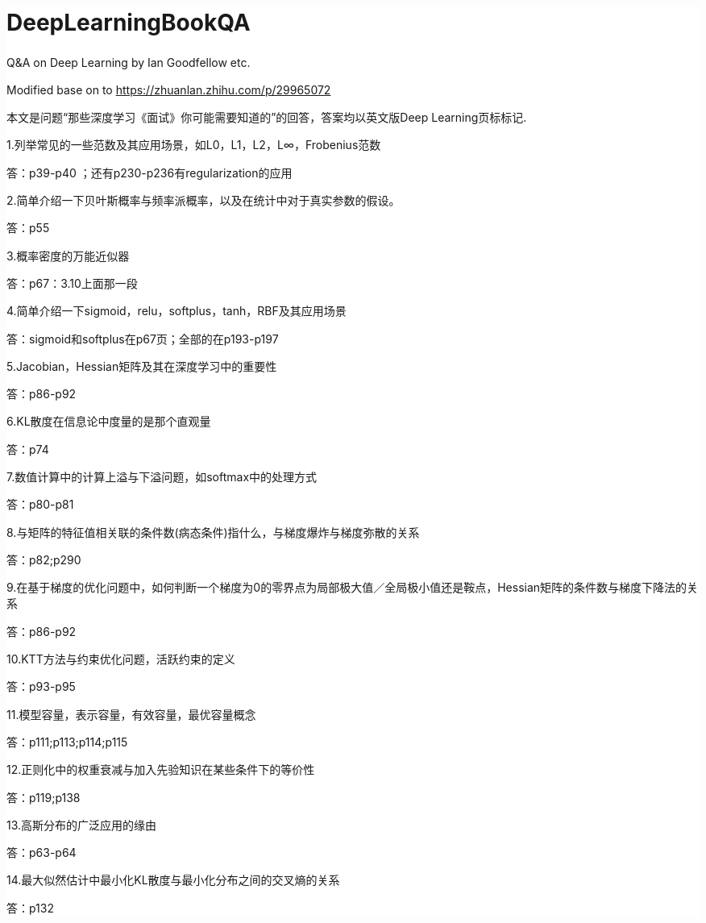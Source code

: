 # DeepLearningBookQA
Q&amp;A on Deep Learning by Ian Goodfellow etc.

Modified base on to https://zhuanlan.zhihu.com/p/29965072

本文是问题“那些深度学习《面试》你可能需要知道的”的回答，答案均以英文版Deep Learning页标标记.

1.列举常见的一些范数及其应用场景，如L0，L1，L2，L∞，Frobenius范数

答：p39-p40 ；还有p230-p236有regularization的应用

2.简单介绍一下贝叶斯概率与频率派概率，以及在统计中对于真实参数的假设。

答：p55

3.概率密度的万能近似器

答：p67：3.10上面那一段

4.简单介绍一下sigmoid，relu，softplus，tanh，RBF及其应用场景

答：sigmoid和softplus在p67页；全部的在p193-p197

5.Jacobian，Hessian矩阵及其在深度学习中的重要性

答：p86-p92

6.KL散度在信息论中度量的是那个直观量

答：p74

7.数值计算中的计算上溢与下溢问题，如softmax中的处理方式

答：p80-p81

8.与矩阵的特征值相关联的条件数(病态条件)指什么，与梯度爆炸与梯度弥散的关系

答：p82;p290

9.在基于梯度的优化问题中，如何判断一个梯度为0的零界点为局部极大值／全局极小值还是鞍点，Hessian矩阵的条件数与梯度下降法的关系

答：p86-p92

10.KTT方法与约束优化问题，活跃约束的定义

答：p93-p95

11.模型容量，表示容量，有效容量，最优容量概念

答：p111;p113;p114;p115

12.正则化中的权重衰减与加入先验知识在某些条件下的等价性

答：p119;p138

13.高斯分布的广泛应用的缘由

答：p63-p64

14.最大似然估计中最小化KL散度与最小化分布之间的交叉熵的关系

答：p132
